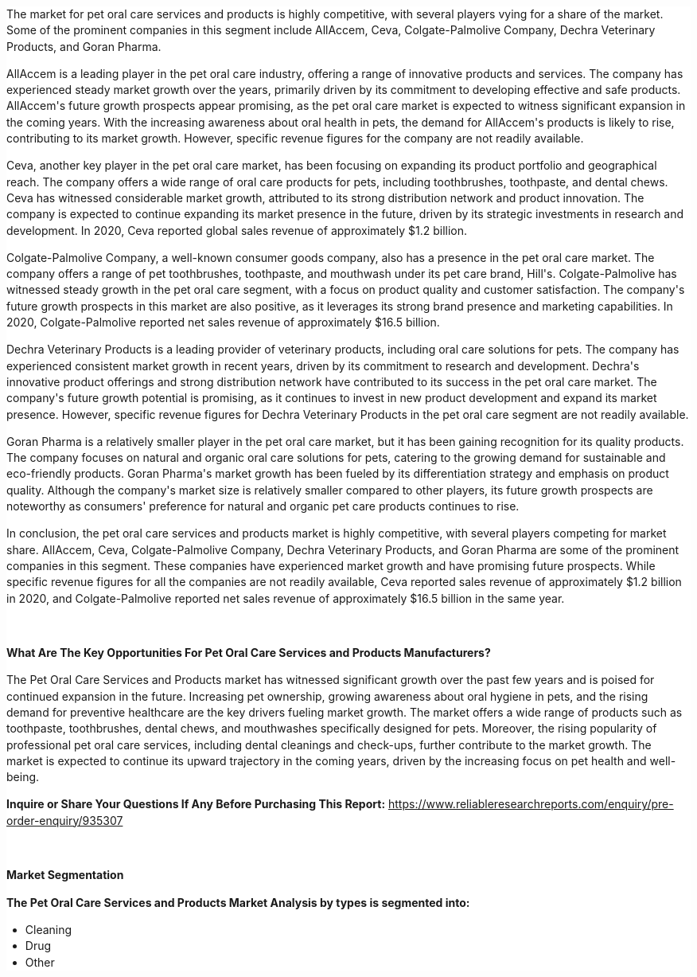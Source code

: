 <p><p>The market for pet oral care services and products is highly competitive, with several players vying for a share of the market. Some of the prominent companies in this segment include AllAccem, Ceva, Colgate-Palmolive Company, Dechra Veterinary Products, and Goran Pharma.</p><p>AllAccem is a leading player in the pet oral care industry, offering a range of innovative products and services. The company has experienced steady market growth over the years, primarily driven by its commitment to developing effective and safe products. AllAccem's future growth prospects appear promising, as the pet oral care market is expected to witness significant expansion in the coming years. With the increasing awareness about oral health in pets, the demand for AllAccem's products is likely to rise, contributing to its market growth. However, specific revenue figures for the company are not readily available.</p><p>Ceva, another key player in the pet oral care market, has been focusing on expanding its product portfolio and geographical reach. The company offers a wide range of oral care products for pets, including toothbrushes, toothpaste, and dental chews. Ceva has witnessed considerable market growth, attributed to its strong distribution network and product innovation. The company is expected to continue expanding its market presence in the future, driven by its strategic investments in research and development. In 2020, Ceva reported global sales revenue of approximately $1.2 billion.</p><p>Colgate-Palmolive Company, a well-known consumer goods company, also has a presence in the pet oral care market. The company offers a range of pet toothbrushes, toothpaste, and mouthwash under its pet care brand, Hill's. Colgate-Palmolive has witnessed steady growth in the pet oral care segment, with a focus on product quality and customer satisfaction. The company's future growth prospects in this market are also positive, as it leverages its strong brand presence and marketing capabilities. In 2020, Colgate-Palmolive reported net sales revenue of approximately $16.5 billion.</p><p>Dechra Veterinary Products is a leading provider of veterinary products, including oral care solutions for pets. The company has experienced consistent market growth in recent years, driven by its commitment to research and development. Dechra's innovative product offerings and strong distribution network have contributed to its success in the pet oral care market. The company's future growth potential is promising, as it continues to invest in new product development and expand its market presence. However, specific revenue figures for Dechra Veterinary Products in the pet oral care segment are not readily available.</p><p>Goran Pharma is a relatively smaller player in the pet oral care market, but it has been gaining recognition for its quality products. The company focuses on natural and organic oral care solutions for pets, catering to the growing demand for sustainable and eco-friendly products. Goran Pharma's market growth has been fueled by its differentiation strategy and emphasis on product quality. Although the company's market size is relatively smaller compared to other players, its future growth prospects are noteworthy as consumers' preference for natural and organic pet care products continues to rise.</p><p>In conclusion, the pet oral care services and products market is highly competitive, with several players competing for market share. AllAccem, Ceva, Colgate-Palmolive Company, Dechra Veterinary Products, and Goran Pharma are some of the prominent companies in this segment. These companies have experienced market growth and have promising future prospects. While specific revenue figures for all the companies are not readily available, Ceva reported sales revenue of approximately $1.2 billion in 2020, and Colgate-Palmolive reported net sales revenue of approximately $16.5 billion in the same year.</p></p>
<p>&nbsp;</p>
<p><strong>What Are The Key Opportunities For Pet Oral Care Services and Products Manufacturers?</strong></p>
<p><p>The Pet Oral Care Services and Products market has witnessed significant growth over the past few years and is poised for continued expansion in the future. Increasing pet ownership, growing awareness about oral hygiene in pets, and the rising demand for preventive healthcare are the key drivers fueling market growth. The market offers a wide range of products such as toothpaste, toothbrushes, dental chews, and mouthwashes specifically designed for pets. Moreover, the rising popularity of professional pet oral care services, including dental cleanings and check-ups, further contribute to the market growth. The market is expected to continue its upward trajectory in the coming years, driven by the increasing focus on pet health and well-being.</p></p>
<p><strong>Inquire or Share Your Questions If Any Before Purchasing This Report:</strong> <a href="https://www.reliableresearchreports.com/enquiry/pre-order-enquiry/935307">https://www.reliableresearchreports.com/enquiry/pre-order-enquiry/935307</a></p>
<p>&nbsp;</p>
<p><strong>Market Segmentation</strong></p>
<p><strong>The Pet Oral Care Services and Products Market Analysis by types is segmented into:</strong></p>
<p><ul><li>Cleaning</li><li>Drug</li><li>Other</li></ul></p>